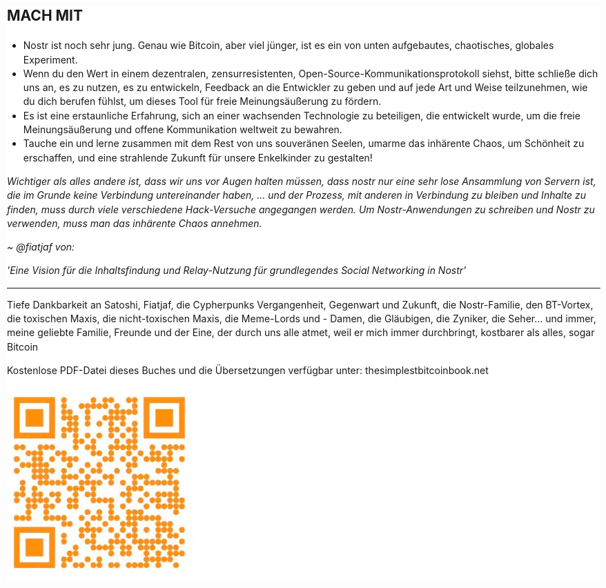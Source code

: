 
## MACH MIT
* Nostr ist noch sehr jung. Genau wie Bitcoin, aber viel
jünger, ist es ein von unten aufgebautes, chaotisches, globales
Experiment.
* Wenn du den Wert in einem dezentralen, zensurresistenten,
Open-Source-Kommunikationsprotokoll siehst,
bitte schließe dich uns an, es zu nutzen, es zu entwickeln,
Feedback an die Entwickler zu geben und auf jede
Art und Weise teilzunehmen, wie du dich berufen fühlst, um dieses
Tool für freie Meinungsäußerung zu fördern.
* Es ist eine erstaunliche Erfahrung, sich an einer wachsenden
Technologie zu beteiligen, die entwickelt wurde, um die freie Meinungsäußerung
und offene Kommunikation weltweit zu bewahren.
* Tauche ein und lerne zusammen mit dem Rest von uns souveränen
Seelen, umarme das inhärente Chaos, um Schönheit zu erschaffen,
und eine strahlende Zukunft für unsere Enkelkinder zu gestalten!

*Wichtiger als alles andere ist, dass wir uns vor Augen halten müssen, dass
nostr nur eine sehr lose Ansammlung von Servern ist, die im Grunde keine
Verbindung untereinander haben, ... und der Prozess, mit anderen in Verbindung zu bleiben
und Inhalte zu finden, muss durch viele verschiedene
Hack-Versuche angegangen werden. Um Nostr-Anwendungen zu schreiben und Nostr zu verwenden,
muss man das inhärente Chaos annehmen.*

*~ @fiatjaf von:*

*'Eine Vision für die Inhaltsfindung und Relay-Nutzung
für grundlegendes Social Networking in Nostr'*

---

Tiefe Dankbarkeit an Satoshi, Fiatjaf, die Cypherpunks
Vergangenheit, Gegenwart und Zukunft, die Nostr-Familie, den BT-Vortex, die
toxischen Maxis, die nicht-toxischen Maxis, die Meme-Lords und -
Damen, die Gläubigen, die Zyniker, die Seher...
und immer,
meine geliebte Familie, Freunde
und der Eine, der durch uns alle atmet,
weil er mich immer durchbringt,
kostbarer als alles, sogar Bitcoin

Kostenlose PDF-Datei dieses Buches und die Übersetzungen
verfügbar unter: thesimplestbitcoinbook.net

![c1](figure-048-c1.png)
